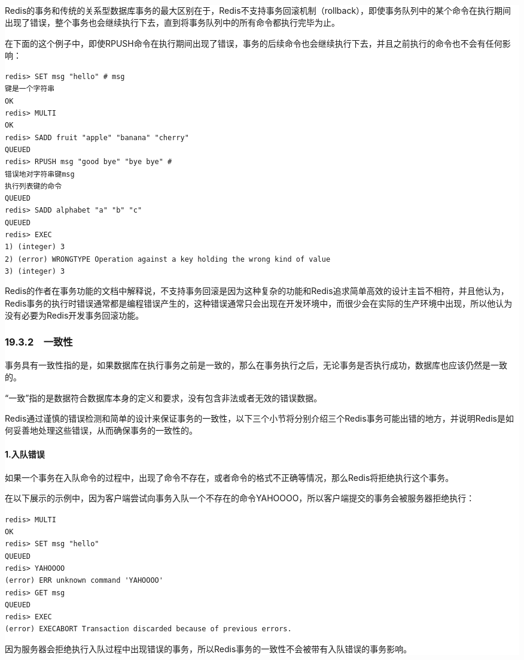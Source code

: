 Redis的事务和传统的关系型数据库事务的最大区别在于，Redis不支持事务回滚机制（rollback），即使事务队列中的某个命令在执行期间出现了错误，整个事务也会继续执行下去，直到将事务队列中的所有命令都执行完毕为止。

在下面的这个例子中，即使RPUSH命令在执行期间出现了错误，事务的后续命令也会继续执行下去，并且之前执行的命令也不会有任何影响：

```
redis> SET msg "hello" # msg
键是一个字符串
OK 
redis> MULTI
OK
redis> SADD fruit "apple" "banana" "cherry"
QUEUED
redis> RPUSH msg "good bye" "bye bye" # 
错误地对字符串键msg
执行列表键的命令
QUEUED 
redis> SADD alphabet "a" "b" "c"
QUEUED
redis> EXEC
1) (integer) 3
2) (error) WRONGTYPE Operation against a key holding the wrong kind of value
3) (integer) 3
```

Redis的作者在事务功能的文档中解释说，不支持事务回滚是因为这种复杂的功能和Redis追求简单高效的设计主旨不相符，并且他认为，Redis事务的执行时错误通常都是编程错误产生的，这种错误通常只会出现在开发环境中，而很少会在实际的生产环境中出现，所以他认为没有必要为Redis开发事务回滚功能。

### 19.3.2　一致性

事务具有一致性指的是，如果数据库在执行事务之前是一致的，那么在事务执行之后，无论事务是否执行成功，数据库也应该仍然是一致的。

“一致”指的是数据符合数据库本身的定义和要求，没有包含非法或者无效的错误数据。

Redis通过谨慎的错误检测和简单的设计来保证事务的一致性，以下三个小节将分别介绍三个Redis事务可能出错的地方，并说明Redis是如何妥善地处理这些错误，从而确保事务的一致性的。

#### 1.入队错误

如果一个事务在入队命令的过程中，出现了命令不存在，或者命令的格式不正确等情况，那么Redis将拒绝执行这个事务。

在以下展示的示例中，因为客户端尝试向事务入队一个不存在的命令YAHOOOO，所以客户端提交的事务会被服务器拒绝执行：

```
redis> MULTI
OK
redis> SET msg "hello"
QUEUED
redis> YAHOOOO
(error) ERR unknown command 'YAHOOOO'
redis> GET msg
QUEUED
redis> EXEC
(error) EXECABORT Transaction discarded because of previous errors.
```

因为服务器会拒绝执行入队过程中出现错误的事务，所以Redis事务的一致性不会被带有入队错误的事务影响。

